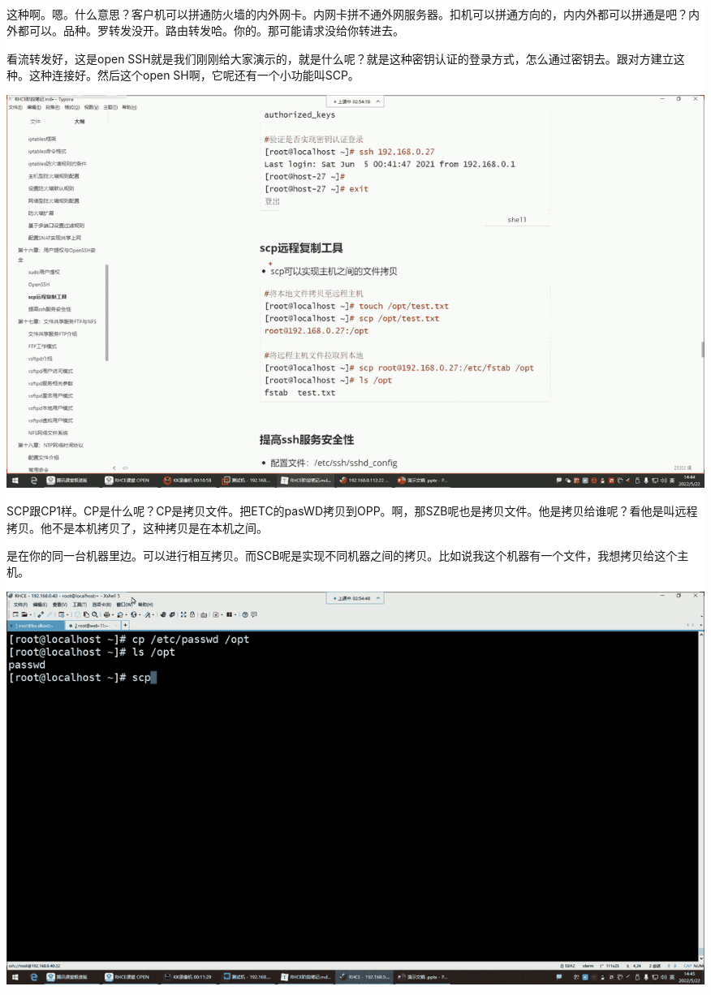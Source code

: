 这种啊。嗯。什么意思？客户机可以拼通防火墙的内外网卡。内网卡拼不通外网服务器。扣机可以拼通方向的，内内外都可以拼通是吧？内外都可以。品种。罗转发没开。路由转发哈。你的。那可能请求没给你转进去。

看流转发好，这是open SSH就是我们刚刚给大家演示的，就是什么呢？就是这种密钥认证的登录方式，怎么通过密钥去。跟对方建立这种。这种连接好。然后这个open SH啊，它呢还有一个小功能叫SCP。



![](img/1fe2eb8d59cc84a5cd609da848488c30_23.png)

SCP跟CP1样。CP是什么呢？CP是拷贝文件。把ETC的pasWD拷贝到OPP。啊，那SZB呢也是拷贝文件。他是拷贝给谁呢？看他是叫远程拷贝。他不是本机拷贝了，这种拷贝是在本机之间。

是在你的同一台机器里边。可以进行相互拷贝。而SCB呢是实现不同机器之间的拷贝。比如说我这个机器有一个文件，我想拷贝给这个主机。



![](img/1fe2eb8d59cc84a5cd609da848488c30_25.png)
